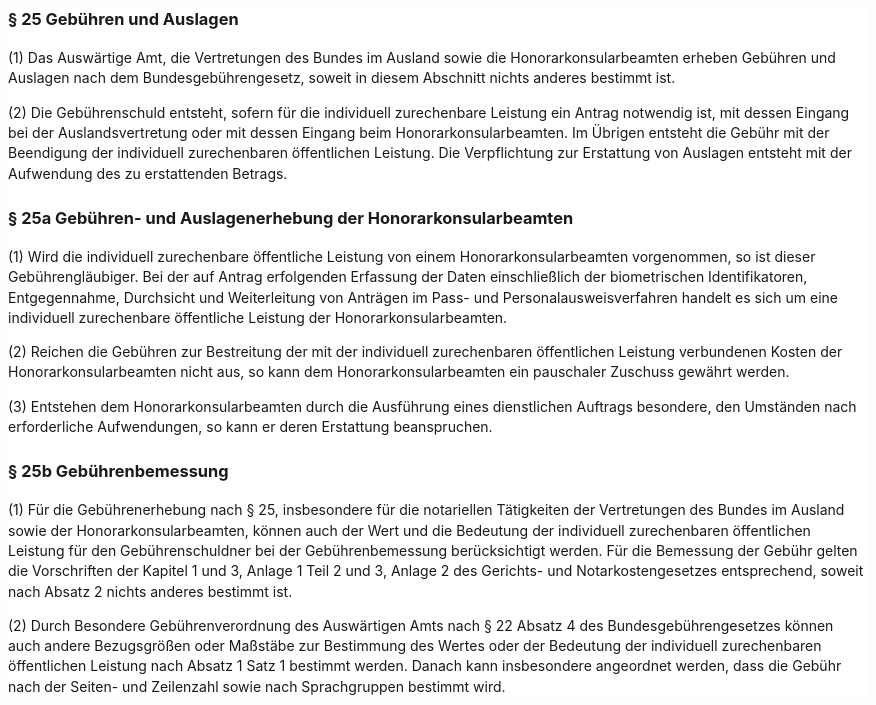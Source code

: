 ### § 25 Gebühren und Auslagen

(1) Das Auswärtige Amt, die Vertretungen des Bundes im Ausland sowie
die Honorarkonsularbeamten erheben Gebühren und Auslagen nach dem
Bundesgebührengesetz, soweit in diesem Abschnitt nichts anderes
bestimmt ist.

(2) Die Gebührenschuld entsteht, sofern für die individuell
zurechenbare Leistung ein Antrag notwendig ist, mit dessen Eingang bei
der Auslandsvertretung oder mit dessen Eingang beim
Honorarkonsularbeamten. Im Übrigen entsteht die Gebühr mit der
Beendigung der individuell zurechenbaren öffentlichen Leistung. Die
Verpflichtung zur Erstattung von Auslagen entsteht mit der Aufwendung
des zu erstattenden Betrags.


### § 25a Gebühren- und Auslagenerhebung der Honorarkonsularbeamten

(1) Wird die individuell zurechenbare öffentliche Leistung von einem
Honorarkonsularbeamten vorgenommen, so ist dieser Gebührengläubiger.
Bei der auf Antrag erfolgenden Erfassung der Daten einschließlich der
biometrischen Identifikatoren, Entgegennahme, Durchsicht und
Weiterleitung von Anträgen im Pass- und Personalausweisverfahren
handelt es sich um eine individuell zurechenbare öffentliche Leistung
der Honorarkonsularbeamten.

(2) Reichen die Gebühren zur Bestreitung der mit der individuell
zurechenbaren öffentlichen Leistung verbundenen Kosten der
Honorarkonsularbeamten nicht aus, so kann dem Honorarkonsularbeamten
ein pauschaler Zuschuss gewährt werden.

(3) Entstehen dem Honorarkonsularbeamten durch die Ausführung eines
dienstlichen Auftrags besondere, den Umständen nach erforderliche
Aufwendungen, so kann er deren Erstattung beanspruchen.


### § 25b Gebührenbemessung

(1) Für die Gebührenerhebung nach § 25, insbesondere für die
notariellen Tätigkeiten der Vertretungen des Bundes im Ausland sowie
der Honorarkonsularbeamten, können auch der Wert und die Bedeutung der
individuell zurechenbaren öffentlichen Leistung für den
Gebührenschuldner bei der Gebührenbemessung berücksichtigt werden. Für
die Bemessung der Gebühr gelten die Vorschriften der Kapitel 1 und 3,
Anlage 1 Teil 2 und 3, Anlage 2 des Gerichts- und Notarkostengesetzes
entsprechend, soweit nach Absatz 2 nichts anderes bestimmt ist.

(2) Durch Besondere Gebührenverordnung des Auswärtigen Amts nach § 22
Absatz 4 des Bundesgebührengesetzes können auch andere Bezugsgrößen
oder Maßstäbe zur Bestimmung des Wertes oder der Bedeutung der
individuell zurechenbaren öffentlichen Leistung nach Absatz 1 Satz 1
bestimmt werden. Danach kann insbesondere angeordnet werden, dass die
Gebühr nach der Seiten- und Zeilenzahl sowie nach Sprachgruppen
bestimmt wird.
